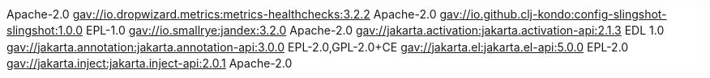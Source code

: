   <td> Apache-2.0 </td>
</tr>

<tr>
  
  <td><a href=https://central.sonatype.com/artifact/io.dropwizard.metrics/metrics-healthchecks>gav://io.dropwizard.metrics:metrics-healthchecks:3.2.2</a></td>
  
  <td> Apache-2.0 </td>
</tr>

<tr>
  
  <td><a href=https://central.sonatype.com/artifact/io.github.clj-kondo/config-slingshot-slingshot>gav://io.github.clj-kondo:config-slingshot-slingshot:1.0.0</a></td>
  
  <td> EPL-1.0 </td>
</tr>

<tr>
  
  <td><a href=https://central.sonatype.com/artifact/io.smallrye/jandex>gav://io.smallrye:jandex:3.2.0</a></td>
  
  <td> Apache-2.0 </td>
</tr>

<tr>
  
  <td><a href=https://central.sonatype.com/artifact/jakarta.activation/jakarta.activation-api>gav://jakarta.activation:jakarta.activation-api:2.1.3</a></td>
  
  <td> EDL 1.0 </td>
</tr>

<tr>
  
  <td><a href=https://central.sonatype.com/artifact/jakarta.annotation/jakarta.annotation-api>gav://jakarta.annotation:jakarta.annotation-api:3.0.0</a></td>
  
  <td> EPL-2.0,GPL-2.0+CE </td>
</tr>

<tr>
  
  <td><a href=https://central.sonatype.com/artifact/jakarta.el/jakarta.el-api>gav://jakarta.el:jakarta.el-api:5.0.0</a></td>
  
  <td> EPL-2.0 </td>
</tr>

<tr>
  
  <td><a href=https://central.sonatype.com/artifact/jakarta.inject/jakarta.inject-api>gav://jakarta.inject:jakarta.inject-api:2.0.1</a></td>
  
  <td> Apache-2.0 </td>
</tr>

<tr>
  